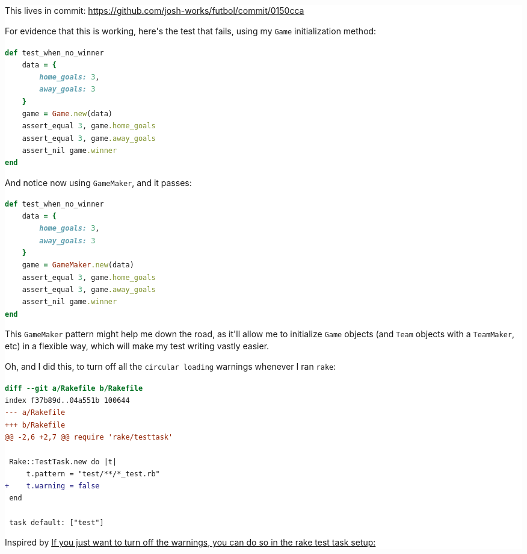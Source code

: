 This lives in commit: https://github.com/josh-works/futbol/commit/0150cca

For evidence that this is working, here's the test that fails, using my `Game` initialization method:

```ruby
def test_when_no_winner
	data = {
		home_goals: 3,
		away_goals: 3
	}
	game = Game.new(data)
	assert_equal 3, game.home_goals
	assert_equal 3, game.away_goals
	assert_nil game.winner
end
```

And notice now using `GameMaker`, and it passes:

```ruby
def test_when_no_winner
	data = {
		home_goals: 3,
		away_goals: 3
	}
	game = GameMaker.new(data)
	assert_equal 3, game.home_goals
	assert_equal 3, game.away_goals
	assert_nil game.winner
end
```

This `GameMaker` pattern might help me down the road, as it'll allow me to initialize `Game` objects (and `Team` objects with a `TeamMaker`, etc) in a flexible way, which will make my test writing vastly easier. 

Oh, and I did this, to turn off all the `circular loading` warnings whenever I ran `rake`:

```diff
diff --git a/Rakefile b/Rakefile
index f37b89d..04a551b 100644
--- a/Rakefile
+++ b/Rakefile
@@ -2,6 +2,7 @@ require 'rake/testtask'

 Rake::TestTask.new do |t|
     t.pattern = "test/**/*_test.rb"
+    t.warning = false
 end

 task default: ["test"]
```

Inspired by [If you just want to turn off the warnings, you can do so in the rake test task setup:](https://stackoverflow.com/a/41136478/3210178)
